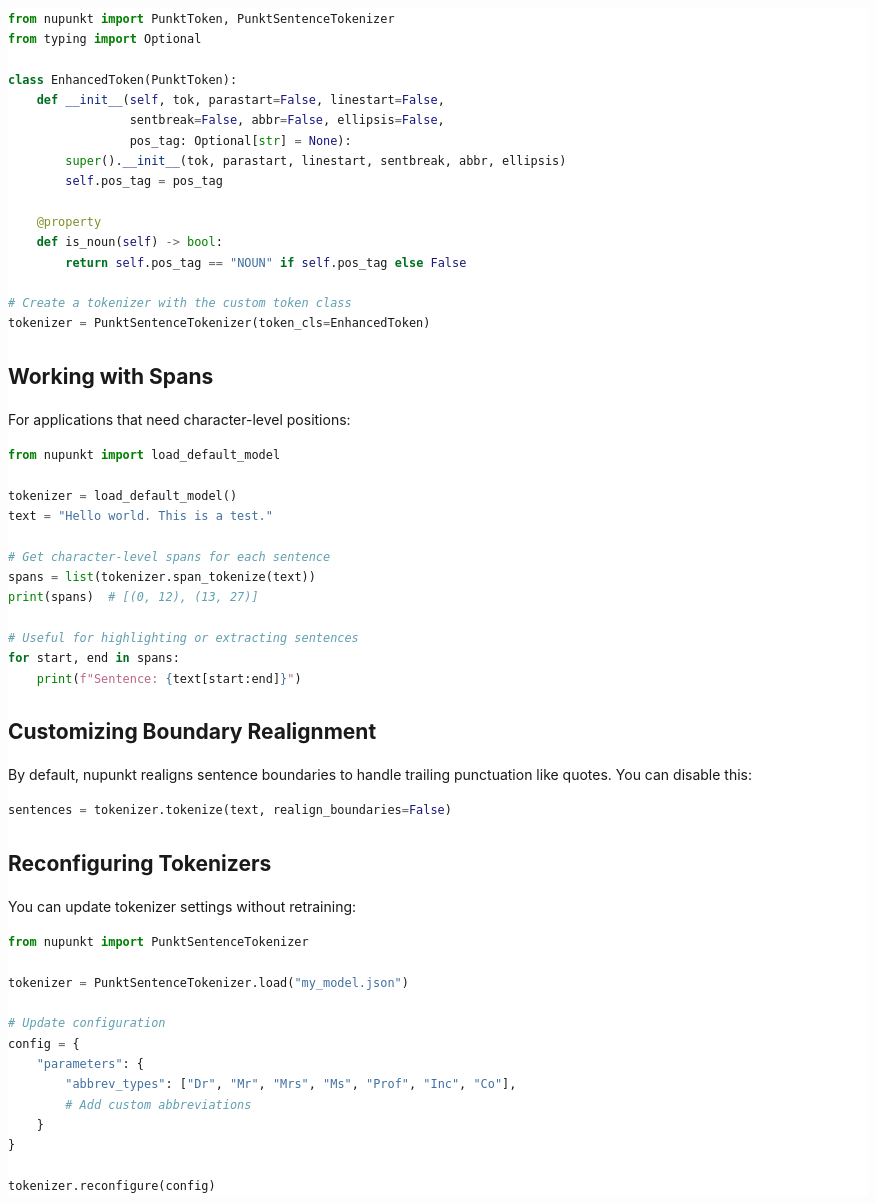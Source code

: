 ```python
from nupunkt import PunktToken, PunktSentenceTokenizer
from typing import Optional

class EnhancedToken(PunktToken):
    def __init__(self, tok, parastart=False, linestart=False, 
                 sentbreak=False, abbr=False, ellipsis=False,
                 pos_tag: Optional[str] = None):
        super().__init__(tok, parastart, linestart, sentbreak, abbr, ellipsis)
        self.pos_tag = pos_tag
    
    @property
    def is_noun(self) -> bool:
        return self.pos_tag == "NOUN" if self.pos_tag else False

# Create a tokenizer with the custom token class
tokenizer = PunktSentenceTokenizer(token_cls=EnhancedToken)
```

## Working with Spans

For applications that need character-level positions:

```python
from nupunkt import load_default_model

tokenizer = load_default_model()
text = "Hello world. This is a test."

# Get character-level spans for each sentence
spans = list(tokenizer.span_tokenize(text))
print(spans)  # [(0, 12), (13, 27)]

# Useful for highlighting or extracting sentences
for start, end in spans:
    print(f"Sentence: {text[start:end]}")
```

## Customizing Boundary Realignment

By default, nupunkt realigns sentence boundaries to handle trailing punctuation like quotes. You can disable this:

```python
sentences = tokenizer.tokenize(text, realign_boundaries=False)
```

## Reconfiguring Tokenizers

You can update tokenizer settings without retraining:

```python
from nupunkt import PunktSentenceTokenizer

tokenizer = PunktSentenceTokenizer.load("my_model.json")

# Update configuration
config = {
    "parameters": {
        "abbrev_types": ["Dr", "Mr", "Mrs", "Ms", "Prof", "Inc", "Co"],
        # Add custom abbreviations
    }
}

tokenizer.reconfigure(config)
```